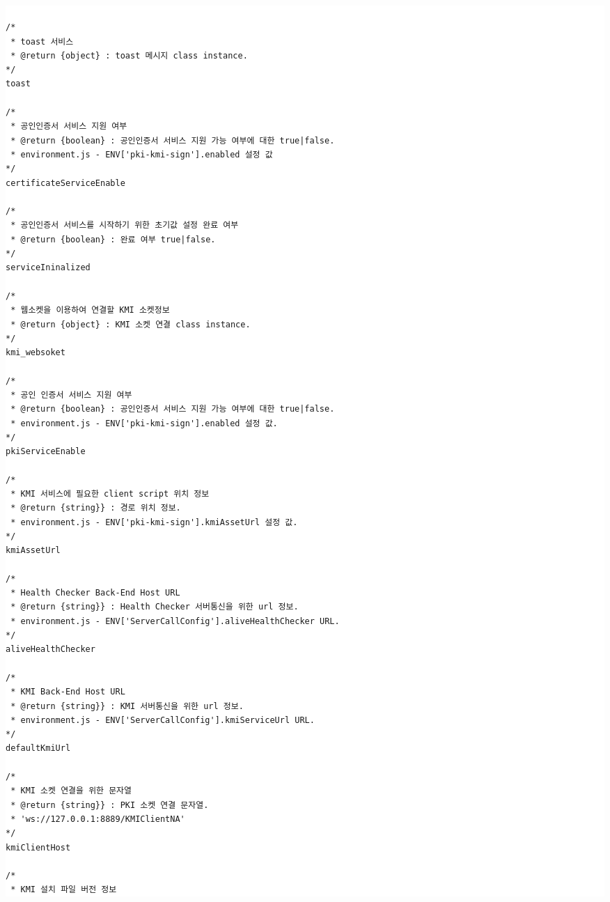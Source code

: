 ```

/*
 * toast 서비스
 * @return {object} : toast 메시지 class instance.
*/
toast

/*
 * 공인인증서 서비스 지원 여부
 * @return {boolean} : 공인인증서 서비스 지원 가능 여부에 대한 true|false.
 * environment.js - ENV['pki-kmi-sign'].enabled 설정 값
*/
certificateServiceEnable

/*
 * 공인인증서 서비스를 시작하기 위한 초기값 설정 완료 여부
 * @return {boolean} : 완료 여부 true|false.
*/
serviceIninalized

/*
 * 웹소켓을 이용하여 연결할 KMI 소켓정보
 * @return {object} : KMI 소켓 연결 class instance.
*/
kmi_websoket

/*
 * 공인 인증서 서비스 지원 여부
 * @return {boolean} : 공인인증서 서비스 지원 가능 여부에 대한 true|false.
 * environment.js - ENV['pki-kmi-sign'].enabled 설정 값.
*/
pkiServiceEnable

/*
 * KMI 서비스에 필요한 client script 위치 정보
 * @return {string}} : 경로 위치 정보.
 * environment.js - ENV['pki-kmi-sign'].kmiAssetUrl 설정 값.
*/
kmiAssetUrl

/*
 * Health Checker Back-End Host URL
 * @return {string}} : Health Checker 서버통신을 위한 url 정보.
 * environment.js - ENV['ServerCallConfig'].aliveHealthChecker URL.
*/
aliveHealthChecker

/*
 * KMI Back-End Host URL
 * @return {string}} : KMI 서버통신을 위한 url 정보.
 * environment.js - ENV['ServerCallConfig'].kmiServiceUrl URL.
*/
defaultKmiUrl

/*
 * KMI 소켓 연결을 위한 문자열
 * @return {string}} : PKI 소켓 연결 문자열.
 * 'ws://127.0.0.1:8889/KMIClientNA'
*/
kmiClientHost

/*
 * KMI 설치 파일 버전 정보
```